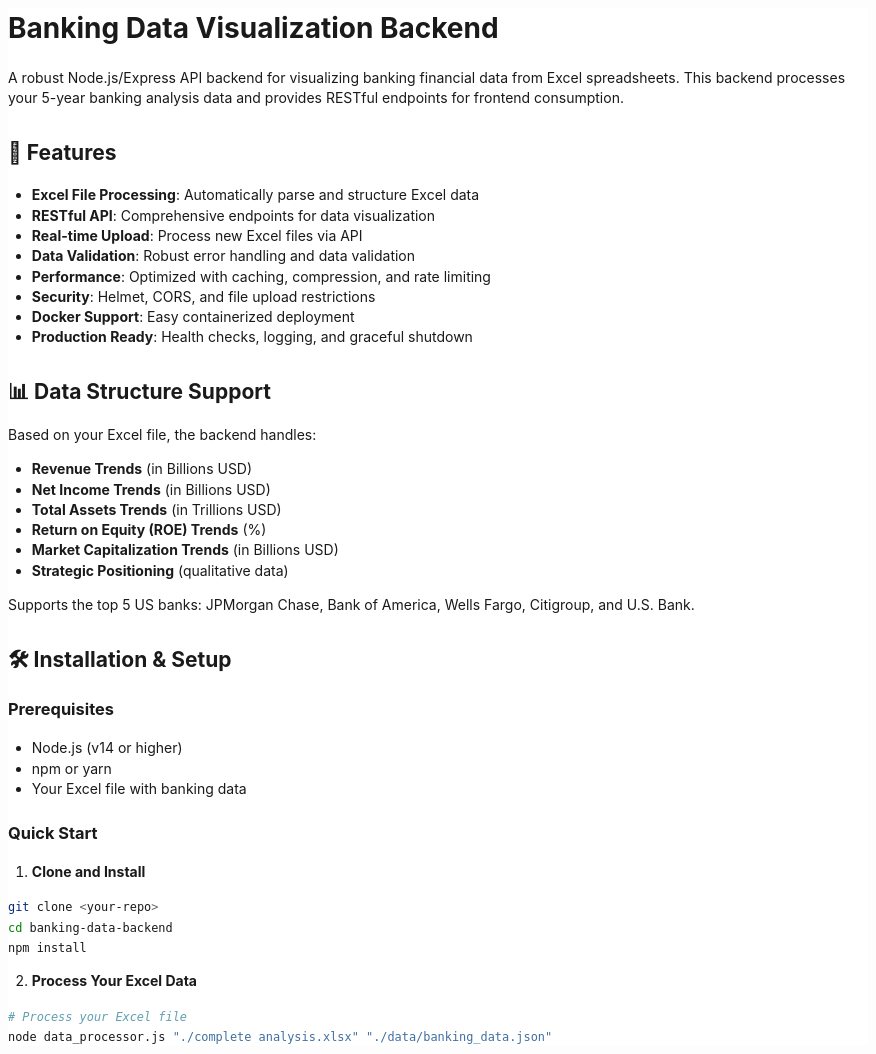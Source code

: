 # Banking Data Visualization Backend

A robust Node.js/Express API backend for visualizing banking financial data from Excel spreadsheets. This backend processes your 5-year banking analysis data and provides RESTful endpoints for frontend consumption.

## 🚀 Features

- **Excel File Processing**: Automatically parse and structure Excel data
- **RESTful API**: Comprehensive endpoints for data visualization
- **Real-time Upload**: Process new Excel files via API
- **Data Validation**: Robust error handling and data validation
- **Performance**: Optimized with caching, compression, and rate limiting
- **Security**: Helmet, CORS, and file upload restrictions
- **Docker Support**: Easy containerized deployment
- **Production Ready**: Health checks, logging, and graceful shutdown

## 📊 Data Structure Support

Based on your Excel file, the backend handles:

- **Revenue Trends** (in Billions USD)
- **Net Income Trends** (in Billions USD) 
- **Total Assets Trends** (in Trillions USD)
- **Return on Equity (ROE) Trends** (%)
- **Market Capitalization Trends** (in Billions USD)
- **Strategic Positioning** (qualitative data)

Supports the top 5 US banks: JPMorgan Chase, Bank of America, Wells Fargo, Citigroup, and U.S. Bank.

## 🛠 Installation & Setup

### Prerequisites
- Node.js (v14 or higher)
- npm or yarn
- Your Excel file with banking data

### Quick Start

1. **Clone and Install**
```bash
git clone <your-repo>
cd banking-data-backend
npm install
```

2. **Process Your Excel Data**
```bash
# Process your Excel file
node data_processor.js "./complete analysis.xlsx" "./data/banking_data.json"
```
